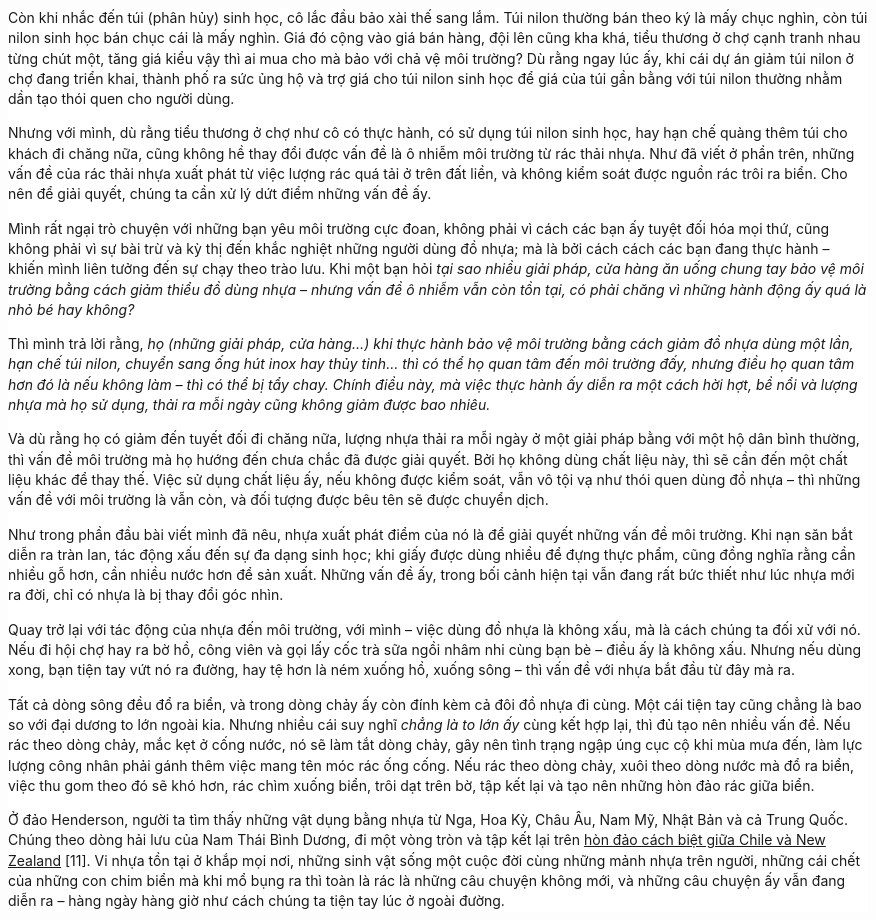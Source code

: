 Còn khi nhắc đến túi (phân hủy) sinh học, cô lắc đầu bảo xài thế sang lắm. Túi nilon thường bán theo ký là mấy chục nghìn, còn túi nilon sinh học bán chục cái là mấy nghìn. Giá đó cộng vào giá bán hàng, đội lên cũng kha khá, tiểu thương ở chợ cạnh tranh nhau từng chút một, tăng giá kiểu vậy thì ai mua cho mà bảo với chả vệ môi trường? Dù rằng ngay lúc ấy, khi cái dự án giảm túi nilon ở chợ đang triển khai, thành phố ra sức ủng hộ và trợ giá cho túi nilon sinh học để giá của túi gần bằng với túi nilon thường nhằm dần tạo thói quen cho người dùng.

Nhưng với mình, dù rằng tiểu thương ở chợ như cô có thực hành, có sử dụng túi nilon sinh học, hay hạn chế quàng thêm túi cho khách đi chăng nữa, cũng không hề thay đổi được vấn đề là ô nhiễm môi trường từ rác thải nhựa. Như đã viết ở phần trên, những vấn đề của rác thải nhựa xuất phát từ việc lượng rác quá tải ở trên đất liền, và không kiểm soát được nguồn rác trôi ra biển. Cho nên để giải quyết, chúng ta cần xử lý dứt điểm những vấn đề ấy.

Mình rất ngại trò chuyện với những bạn yêu môi trường cực đoan, không phải vì cách các bạn ấy tuyệt đối hóa mọi thứ, cũng không phải vì sự bài trừ và kỳ thị đến khắc nghiệt những người dùng đồ nhựa; mà là bởi cách cách các bạn đang thực hành – khiến mình liên tưởng đến sự chạy theo trào lưu. Khi một bạn hỏi _tại sao nhiều giải pháp, cửa hàng ăn uống chung tay bảo vệ môi trường bằng cách giảm thiểu đồ dùng nhựa – nhưng vấn đề ô nhiễm vẫn còn tồn tại, có phải chăng vì những hành động ấy quá là nhỏ bé hay không?_

Thì mình trả lời rằng, _họ (những giải pháp, cửa hàng…) khi thực hành bảo vệ môi trường bằng cách giảm đồ nhựa dùng một lần, hạn chế túi nilon, chuyển sang ống hút inox hay thủy tinh… thì có thể họ quan tâm đến môi trường đấy, nhưng điều họ quan tâm hơn đó là nếu không làm – thì có thể bị tẩy chay. Chính điều này, mà việc thực hành ấy diễn ra một cách hời hợt, bề nổi và lượng nhựa mà họ sử dụng, thải ra mỗi ngày cũng không giảm được bao nhiêu._

Và dù rằng họ có giảm đến tuyết đối đi chăng nữa, lượng nhựa thải ra mỗi ngày ở một giải pháp bằng với một hộ dân bình thường, thì vấn đề môi trường mà họ hướng đến chưa chắc đã được giải quyết. Bởi họ không dùng chất liệu này, thì sẽ cần đến một chất liệu khác để thay thế. Việc sử dụng chất liệu ấy, nếu không được kiểm soát, vẫn vô tội vạ như thói quen dùng đồ nhựa – thì những vấn đề với môi trường là vẫn còn, và đối tượng được bêu tên sẽ được chuyển dịch.

Như trong phần đầu bài viết mình đã nêu, nhựa xuất phát điểm của nó là để giải quyết những vấn đề môi trường. Khi nạn săn bắt diễn ra tràn lan, tác động xấu đến sự đa dạng sinh học; khi giấy được dùng nhiều để đựng thực phẩm, cũng đồng nghĩa rằng cần nhiều gỗ hơn, cần nhiều nước hơn để sản xuất. Những vấn đề ấy, trong bối cảnh hiện tại vẫn đang rất bức thiết như lúc nhựa mới ra đời, chỉ có nhựa là bị thay đổi góc nhìn.

Quay trở lại với tác động của nhựa đến môi trường, với mình – việc dùng đồ nhựa là không xấu, mà là cách chúng ta đối xử với nó. Nếu đi hội chợ hay ra bờ hồ, công viên và gọi lấy cốc trà sữa ngồi nhâm nhi cùng bạn bè – điều ấy là không xấu. Nhưng nếu dùng xong, bạn tiện tay vứt nó ra đường, hay tệ hơn là ném xuống hồ, xuống sông – thì vấn đề với nhựa bắt đầu từ đây mà ra.

Tất cả dòng sông đều đổ ra biển, và trong dòng chảy ấy còn đính kèm cả đôi đồ nhựa đi cùng. Một cái tiện tay cũng chẳng là bao so với đại dương to lớn ngoài kia. Nhưng nhiều cái suy nghĩ _chẳng là to lớn ấy_ cùng kết hợp lại, thì đủ tạo nên nhiều vấn đề. Nếu rác theo dòng chảy, mắc kẹt ở cống nước, nó sẽ làm tắt dòng chảy, gây nên tình trạng ngập úng cục cộ khi mùa mưa đến, làm lực lượng công nhân phải gánh thêm việc mang tên móc rác ống cống. Nếu rác theo dòng chảy, xuôi theo dòng nước mà đổ ra biển, việc thu gom theo đó sẽ khó hơn, rác chìm xuống biển, trôi dạt trên bờ, tập kết lại và tạo nên những hòn đảo rác giữa biển.

Ở đảo Henderson, người ta tìm thấy những vật dụng bằng nhựa từ Nga, Hoa Kỳ, Châu Âu, Nam Mỹ, Nhật Bản và cả Trung Quốc. Chúng theo dòng hải lưu của Nam Thái Bình Dương, đi một vòng tròn và tập kết lại trên [hòn đảo cách biệt giữa Chile và New Zealand](https://www.nationalgeographic.com/environment/habitats/plastic-pollution/) [11]. Vi nhựa tồn tại ở khắp mọi nơi, những sinh vật sống một cuộc đời cùng những mảnh nhựa trên người, những cái chết của những con chim biển mà khi mổ bụng ra thì toàn là rác là những câu chuyện không mới, và những câu chuyện ấy vẫn đang diễn ra – hàng ngày hàng giờ như cách chúng ta tiện tay lúc ở ngoài đường.
